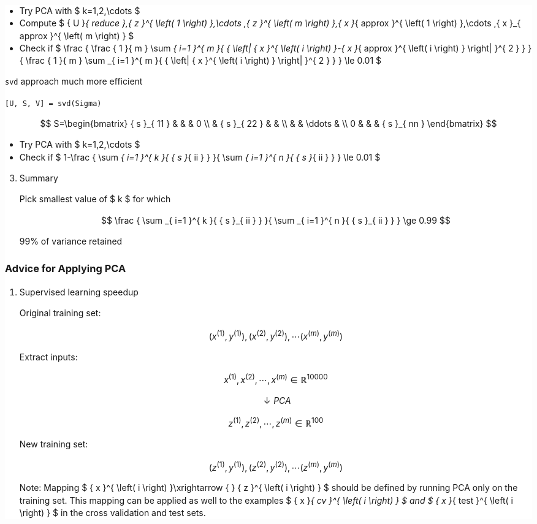    * Try PCA with $ k=1,2,\cdots $
   * Compute $ { U }_{ reduce },{ z }^{ \left( 1 \right)  },\cdots ,{ z }^{ \left( m \right)  },{ x }_{ approx }^{ \left( 1 \right)  },\cdots ,{ x }_{ approx }^{ \left( m \right)  } $
   * Check if $ \frac { \frac { 1 }{ m } \sum _{ i=1 }^{ m }{ { \left\| { x }^{ \left( i \right)  }-{ x }_{ approx }^{ \left( i \right)  } \right\|  }^{ 2 } }  }{ \frac { 1 }{ m } \sum _{ i=1 }^{ m }{ { \left\| { x }^{ \left( i \right)  } \right\|  }^{ 2 } }  } \le 0.01 $

   ``svd`` approach much more efficient

   ```
   [U, S, V] = svd(Sigma)
   ```

   $$ S=\begin{bmatrix} { s }_{ 11 } &  &  & 0 \\  & { s }_{ 22 } &  &  \\  &  & \ddots  &  \\ 0 &  &  & { s }_{ nn } \end{bmatrix} $$

   * Try PCA with $ k=1,2,\cdots $
   * Check if $ 1-\frac { \sum _{ i=1 }^{ k }{ { s }_{ ii } }  }{ \sum _{ i=1 }^{ n }{ { s }_{ ii } }  } \le 0.01 $

3. Summary

   Pick smallest value of $ k $ for which

   $$ \frac { \sum _{ i=1 }^{ k }{ { s }_{ ii } }  }{ \sum _{ i=1 }^{ n }{ { s }_{ ii } }  } \ge 0.99 $$

   99% of variance retained

### Advice for Applying PCA

1. Supervised learning speedup

   Original training set:

   $$ \left( { x }^{ \left( 1 \right)  },{ y }^{ \left( 1 \right)  } \right) ,\left( { x }^{ \left( 2 \right)  },{ y }^{ \left( 2 \right)  } \right) ,\cdots \left( { x }^{ \left( m \right)  },{ y }^{ \left( m \right)  } \right) $$

   Extract inputs:

   $$ { x }^{ \left( 1 \right)  },{ x }^{ \left( 2 \right)  },\cdots ,{ x }^{ \left( m \right)  }\in { \mathbb{R} }^{ 10000 } $$

   $$ \downarrow PCA $$

   $$ { z }^{ \left( 1 \right)  },{ z }^{ \left( 2 \right)  },\cdots ,{ z }^{ \left( m \right)  }\in { \mathbb{R} }^{ 100 } $$

   New training set:

   $$ \left( { z }^{ \left( 1 \right)  },{ y }^{ \left( 1 \right)  } \right) ,\left( { z }^{ \left( 2 \right)  },{ y }^{ \left( 2 \right)  } \right) ,\cdots \left( { z }^{ \left( m \right)  },{ y }^{ \left( m \right)  } \right) $$

   Note: Mapping $ { x }^{ \left( i \right)  }\xrightarrow {  } { z }^{ \left( i \right)  } $ should be defined by running PCA only on the training set. This mapping can be applied as well to the examples $ { x }_{ cv }^{ \left( i \right)  } $ and $ { x }_{ test }^{ \left( i \right)  } $ in the cross validation and test sets.
